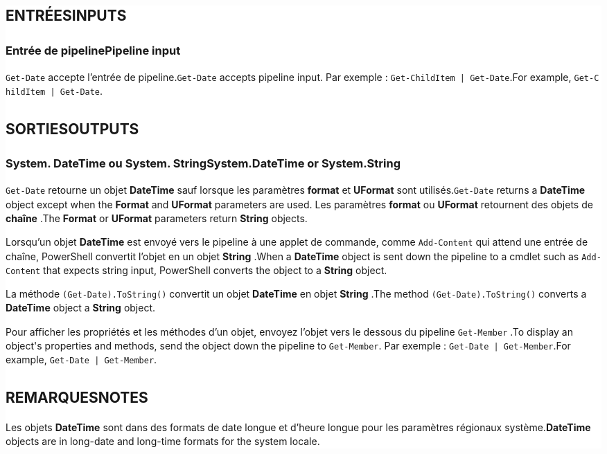 ## <span data-ttu-id="bafb2-265">ENTRÉES</span><span class="sxs-lookup"><span data-stu-id="bafb2-265">INPUTS</span></span>

### <span data-ttu-id="bafb2-266">Entrée de pipeline</span><span class="sxs-lookup"><span data-stu-id="bafb2-266">Pipeline input</span></span>

<span data-ttu-id="bafb2-267">`Get-Date` accepte l’entrée de pipeline.</span><span class="sxs-lookup"><span data-stu-id="bafb2-267">`Get-Date` accepts pipeline input.</span></span> <span data-ttu-id="bafb2-268">Par exemple : `Get-ChildItem | Get-Date`.</span><span class="sxs-lookup"><span data-stu-id="bafb2-268">For example, `Get-ChildItem | Get-Date`.</span></span>

## <span data-ttu-id="bafb2-269">SORTIES</span><span class="sxs-lookup"><span data-stu-id="bafb2-269">OUTPUTS</span></span>

### <span data-ttu-id="bafb2-270">System. DateTime ou System. String</span><span class="sxs-lookup"><span data-stu-id="bafb2-270">System.DateTime or System.String</span></span>

<span data-ttu-id="bafb2-271">`Get-Date` retourne un objet **DateTime** sauf lorsque les paramètres **format** et **UFormat** sont utilisés.</span><span class="sxs-lookup"><span data-stu-id="bafb2-271">`Get-Date` returns a **DateTime** object except when the **Format** and **UFormat** parameters are used.</span></span> <span data-ttu-id="bafb2-272">Les paramètres **format** ou **UFormat** retournent des objets de **chaîne** .</span><span class="sxs-lookup"><span data-stu-id="bafb2-272">The **Format** or **UFormat** parameters return **String** objects.</span></span>

<span data-ttu-id="bafb2-273">Lorsqu’un objet **DateTime** est envoyé vers le pipeline à une applet de commande, comme `Add-Content` qui attend une entrée de chaîne, PowerShell convertit l’objet en un objet **String** .</span><span class="sxs-lookup"><span data-stu-id="bafb2-273">When a **DateTime** object is sent down the pipeline to a cmdlet such as `Add-Content` that expects string input, PowerShell converts the object to a **String** object.</span></span>

<span data-ttu-id="bafb2-274">La méthode `(Get-Date).ToString()` convertit un objet **DateTime** en objet **String** .</span><span class="sxs-lookup"><span data-stu-id="bafb2-274">The method `(Get-Date).ToString()` converts a **DateTime** object a **String** object.</span></span>

<span data-ttu-id="bafb2-275">Pour afficher les propriétés et les méthodes d’un objet, envoyez l’objet vers le dessous du pipeline `Get-Member` .</span><span class="sxs-lookup"><span data-stu-id="bafb2-275">To display an object's properties and methods, send the object down the pipeline to `Get-Member`.</span></span>
<span data-ttu-id="bafb2-276">Par exemple : `Get-Date | Get-Member`.</span><span class="sxs-lookup"><span data-stu-id="bafb2-276">For example, `Get-Date | Get-Member`.</span></span>

## <span data-ttu-id="bafb2-277">REMARQUES</span><span class="sxs-lookup"><span data-stu-id="bafb2-277">NOTES</span></span>

<span data-ttu-id="bafb2-278">Les objets **DateTime** sont dans des formats de date longue et d’heure longue pour les paramètres régionaux système.</span><span class="sxs-lookup"><span data-stu-id="bafb2-278">**DateTime** objects are in long-date and long-time formats for the system locale.</span></span>
